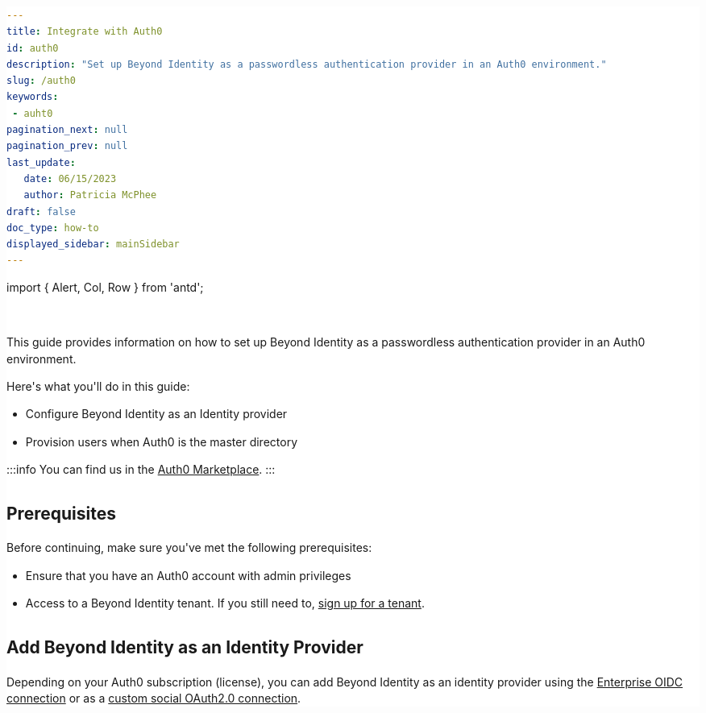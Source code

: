 ```yaml
---
title: Integrate with Auth0
id: auth0
description: "Set up Beyond Identity as a passwordless authentication provider in an Auth0 environment."
slug: /auth0
keywords: 
 - auht0
pagination_next: null
pagination_prev: null
last_update: 
   date: 06/15/2023
   author: Patricia McPhee
draft: false
doc_type: how-to
displayed_sidebar: mainSidebar
---
```


import { Alert, Col, Row } from 'antd';

<Row>
  <Col span={6}>
    <Alert message="Ready for review" type="success" />
  </Col>
</Row>
<br />


This guide provides information on how to set up Beyond Identity as a passwordless authentication provider in an Auth0 environment.

Here's what you'll do in this guide:
* Configure Beyond Identity as an Identity provider

* Provision users when Auth0 is the master directory

:::info
You can find us in the [Auth0 Marketplace](https://marketplace.auth0.com/integrations/beyond-identity).
:::

## Prerequisites

Before continuing, make sure you've met the following prerequisites:

* Ensure that you have an Auth0 account with admin privileges

* Access to a Beyond Identity tenant. If you still need to, [sign up for a tenant](https://www.beyondidentity.com/developers/signup).

## Add Beyond Identity as an Identity Provider

Depending on your Auth0 subscription (license), you can add Beyond Identity as an identity provider using the [Enterprise OIDC connection](#enterprise-oidc-connection) or as a [custom social OAuth2.0 connection](#custom-social-oauth20-connection). 
